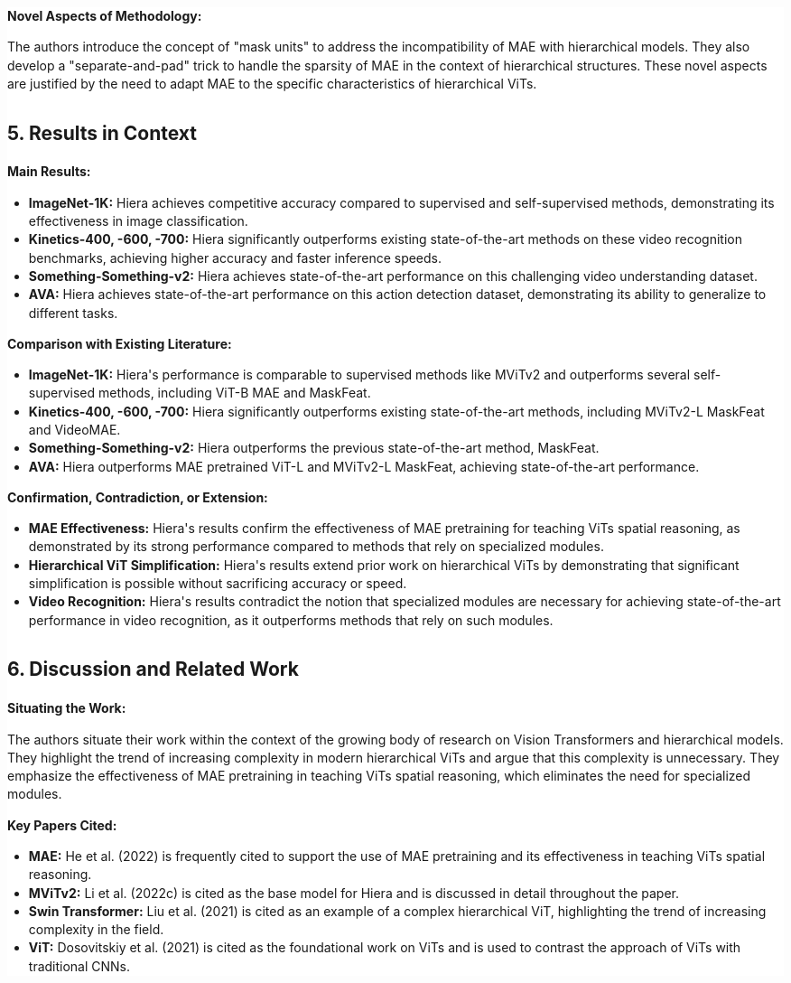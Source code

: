 **Novel Aspects of Methodology:**

The authors introduce the concept of "mask units" to address the incompatibility of MAE with hierarchical models. They also develop a "separate-and-pad" trick to handle the sparsity of MAE in the context of hierarchical structures. These novel aspects are justified by the need to adapt MAE to the specific characteristics of hierarchical ViTs.


## 5. Results in Context

**Main Results:**

- **ImageNet-1K:** Hiera achieves competitive accuracy compared to supervised and self-supervised methods, demonstrating its effectiveness in image classification.
- **Kinetics-400, -600, -700:** Hiera significantly outperforms existing state-of-the-art methods on these video recognition benchmarks, achieving higher accuracy and faster inference speeds.
- **Something-Something-v2:** Hiera achieves state-of-the-art performance on this challenging video understanding dataset.
- **AVA:** Hiera achieves state-of-the-art performance on this action detection dataset, demonstrating its ability to generalize to different tasks.

**Comparison with Existing Literature:**

- **ImageNet-1K:** Hiera's performance is comparable to supervised methods like MViTv2 and outperforms several self-supervised methods, including ViT-B MAE and MaskFeat.
- **Kinetics-400, -600, -700:** Hiera significantly outperforms existing state-of-the-art methods, including MViTv2-L MaskFeat and VideoMAE.
- **Something-Something-v2:** Hiera outperforms the previous state-of-the-art method, MaskFeat.
- **AVA:** Hiera outperforms MAE pretrained ViT-L and MViTv2-L MaskFeat, achieving state-of-the-art performance.

**Confirmation, Contradiction, or Extension:**

- **MAE Effectiveness:** Hiera's results confirm the effectiveness of MAE pretraining for teaching ViTs spatial reasoning, as demonstrated by its strong performance compared to methods that rely on specialized modules.
- **Hierarchical ViT Simplification:** Hiera's results extend prior work on hierarchical ViTs by demonstrating that significant simplification is possible without sacrificing accuracy or speed.
- **Video Recognition:** Hiera's results contradict the notion that specialized modules are necessary for achieving state-of-the-art performance in video recognition, as it outperforms methods that rely on such modules.


## 6. Discussion and Related Work

**Situating the Work:**

The authors situate their work within the context of the growing body of research on Vision Transformers and hierarchical models. They highlight the trend of increasing complexity in modern hierarchical ViTs and argue that this complexity is unnecessary. They emphasize the effectiveness of MAE pretraining in teaching ViTs spatial reasoning, which eliminates the need for specialized modules.

**Key Papers Cited:**

- **MAE:** He et al. (2022) is frequently cited to support the use of MAE pretraining and its effectiveness in teaching ViTs spatial reasoning.
- **MViTv2:** Li et al. (2022c) is cited as the base model for Hiera and is discussed in detail throughout the paper.
- **Swin Transformer:** Liu et al. (2021) is cited as an example of a complex hierarchical ViT, highlighting the trend of increasing complexity in the field.
- **ViT:** Dosovitskiy et al. (2021) is cited as the foundational work on ViTs and is used to contrast the approach of ViTs with traditional CNNs.
